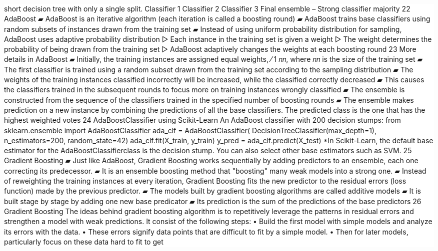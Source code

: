 short decision tree with only
a single split.
Classifier 1 Classifier 2 Classifier 3
Final ensemble – Strong classifier
majority
22
AdaBoost
▰ AdaBoost is an iterative algorithm (each iteration is called a boosting round)
▰ AdaBoost trains base classifiers using random subsets of instances drawn
from the training set
▰ Instead of using uniform probability distribution for sampling, AdaBoost uses
adaptive probability distribution
▻ Each instance in the training set is given a weight
▻ The weight determines the probability of being drawn from the training
set
▻ AdaBoost adaptively changes the weights at each boosting round
23
More details in AdaBoost
▰ Initially, the training instances are assigned equal weights, ⁄ 1 𝑛𝑛, where 𝑛𝑛 is the size of the training set
▰ The first classifier is trained using a random subset drawn from the training set according to the sampling distribution
▰ The weights of the training instances classified incorrectly will be increased, while the classified correctly decreased
▰ This causes the classifiers trained in the subsequent rounds to focus more on training instances wrongly classified
▰ The ensemble is constructed from the sequence of the classifiers trained in the specified number of boosting rounds
▰ The ensemble makes prediction on a new instance by combining the predictions of all the base classifiers. The predicted
class is the one that has the highest weighted votes
24
AdaBoostClassifier using Scikit-Learn
An AdaBoost classifier with 200 decision stumps:
from sklearn.ensemble import AdaBoostClassifier
ada_clf = AdaBoostClassifier(
DecisionTreeClassifier(max_depth=1), n_estimators=200,
random_state=42)
ada_clf.fit(X_train, y_train)
y_pred = ada_clf.predict(X_test)
*In Scikit-Learn, the default base estimator for the AdaBoostClassifierclass is the decision stump. You
can also select other base estimators such as SVM.
25
Gradient Boosting
▰ Just like AdaBoost, Gradient Boosting works sequentially by adding predictors to an ensemble, each one
correcting its predecessor.
▰ It is an ensemble boosting method that "boosting" many weak models into a strong one.
▰ Instead of reweighting the training instances at every iteration, Gradient Boosting fits the new predictor to the
residual errors (loss function) made by the previous predictor.
▰ The models built by gradient boosting algorithms are called additive models
▰ It is built stage by stage by adding one new base predicator
▰ Its prediction is the sum of the predictions of the base predictors
26
Gradient Boosting
The ideas behind gradient boosting algorithm is to repetitively
leverage the patterns in residual errors and strengthen a model
with weak predictions. It consist of the following steps:
• Build the first model with simple models and analyze its errors with the
data.
• These errors signify data points that are difficult to fit by a simple model.
• Then for later models, particularly focus on these data hard to fit to get